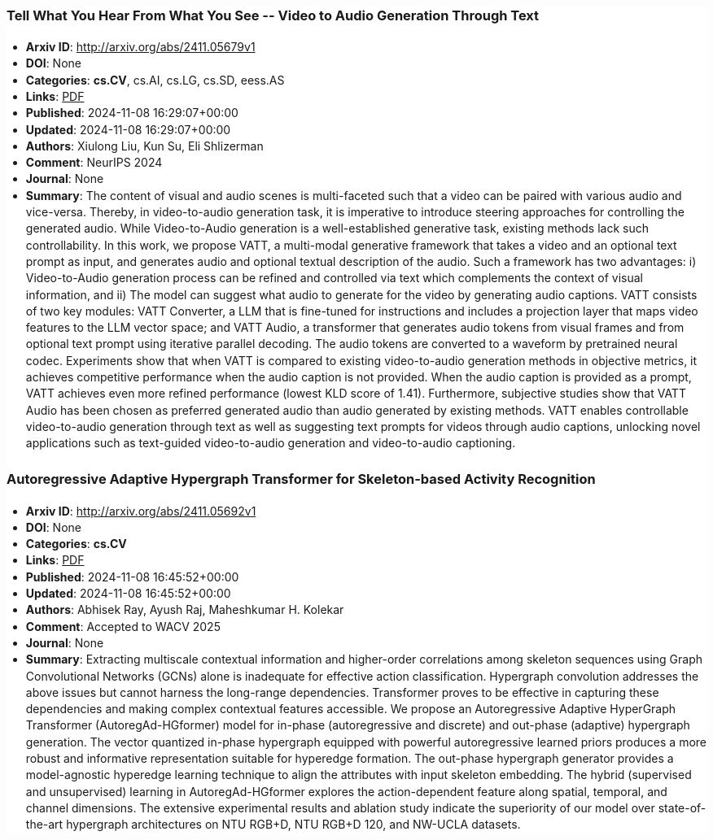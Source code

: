

### Tell What You Hear From What You See -- Video to Audio Generation Through Text
- **Arxiv ID**: http://arxiv.org/abs/2411.05679v1
- **DOI**: None
- **Categories**: **cs.CV**, cs.AI, cs.LG, cs.SD, eess.AS
- **Links**: [PDF](http://arxiv.org/pdf/2411.05679v1)
- **Published**: 2024-11-08 16:29:07+00:00
- **Updated**: 2024-11-08 16:29:07+00:00
- **Authors**: Xiulong Liu, Kun Su, Eli Shlizerman
- **Comment**: NeurIPS 2024
- **Journal**: None
- **Summary**: The content of visual and audio scenes is multi-faceted such that a video can be paired with various audio and vice-versa. Thereby, in video-to-audio generation task, it is imperative to introduce steering approaches for controlling the generated audio. While Video-to-Audio generation is a well-established generative task, existing methods lack such controllability. In this work, we propose VATT, a multi-modal generative framework that takes a video and an optional text prompt as input, and generates audio and optional textual description of the audio. Such a framework has two advantages: i) Video-to-Audio generation process can be refined and controlled via text which complements the context of visual information, and ii) The model can suggest what audio to generate for the video by generating audio captions. VATT consists of two key modules: VATT Converter, a LLM that is fine-tuned for instructions and includes a projection layer that maps video features to the LLM vector space; and VATT Audio, a transformer that generates audio tokens from visual frames and from optional text prompt using iterative parallel decoding. The audio tokens are converted to a waveform by pretrained neural codec. Experiments show that when VATT is compared to existing video-to-audio generation methods in objective metrics, it achieves competitive performance when the audio caption is not provided. When the audio caption is provided as a prompt, VATT achieves even more refined performance (lowest KLD score of 1.41). Furthermore, subjective studies show that VATT Audio has been chosen as preferred generated audio than audio generated by existing methods. VATT enables controllable video-to-audio generation through text as well as suggesting text prompts for videos through audio captions, unlocking novel applications such as text-guided video-to-audio generation and video-to-audio captioning.



### Autoregressive Adaptive Hypergraph Transformer for Skeleton-based Activity Recognition
- **Arxiv ID**: http://arxiv.org/abs/2411.05692v1
- **DOI**: None
- **Categories**: **cs.CV**
- **Links**: [PDF](http://arxiv.org/pdf/2411.05692v1)
- **Published**: 2024-11-08 16:45:52+00:00
- **Updated**: 2024-11-08 16:45:52+00:00
- **Authors**: Abhisek Ray, Ayush Raj, Maheshkumar H. Kolekar
- **Comment**: Accepted to WACV 2025
- **Journal**: None
- **Summary**: Extracting multiscale contextual information and higher-order correlations among skeleton sequences using Graph Convolutional Networks (GCNs) alone is inadequate for effective action classification. Hypergraph convolution addresses the above issues but cannot harness the long-range dependencies. Transformer proves to be effective in capturing these dependencies and making complex contextual features accessible. We propose an Autoregressive Adaptive HyperGraph Transformer (AutoregAd-HGformer) model for in-phase (autoregressive and discrete) and out-phase (adaptive) hypergraph generation. The vector quantized in-phase hypergraph equipped with powerful autoregressive learned priors produces a more robust and informative representation suitable for hyperedge formation. The out-phase hypergraph generator provides a model-agnostic hyperedge learning technique to align the attributes with input skeleton embedding. The hybrid (supervised and unsupervised) learning in AutoregAd-HGformer explores the action-dependent feature along spatial, temporal, and channel dimensions. The extensive experimental results and ablation study indicate the superiority of our model over state-of-the-art hypergraph architectures on NTU RGB+D, NTU RGB+D 120, and NW-UCLA datasets.
